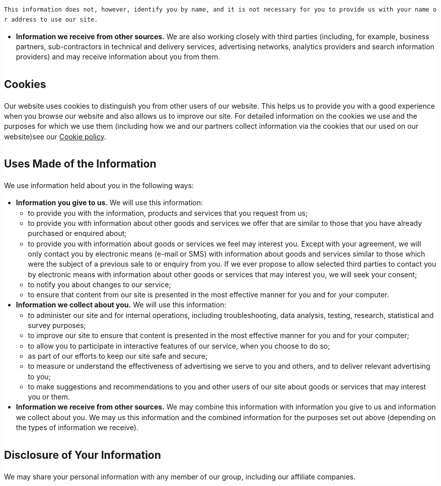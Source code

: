     This information does not, however, identify you by name, and it is not necessary for you to provide us with your name or address to use our site.
-   **Information we receive from other sources.** We are also working closely with third parties (including, for example, business partners, sub-contractors in technical and delivery services, advertising networks, analytics providers and search information providers) and may receive information about you from them.

Cookies
-------

Our website uses cookies to distinguish you from other users of our website. This helps us to provide you with a good experience when you browse our website and also allows us to improve our site. For detailed information on the cookies we use and the purposes for which we use them (including how we and our partners collect information via the cookies that our used on our website)see our [Cookie policy](cookies).

Uses Made of the Information
----------------------------

We use information held about you in the following ways:

-   **Information you give to us.** We will use this information:
    -   to provide you with the information, products and services that you request from us;
    -   to provide you with information about other goods and services we offer that are similar to those that you have already purchased or enquired about;
    -   to provide you with information about goods or services we feel may interest you. Except with your agreement, we will only contact you by electronic means (e-mail or SMS) with information about goods and services similar to those which were the subject of a previous sale to or enquiry from you. If we ever propose to allow selected third parties to contact you by electronic means with information about other goods or services that may interest you, we will seek your consent;
    -   to notify you about changes to our service;
    -   to ensure that content from our site is presented in the most effective manner for you and for your computer.
-   **Information we collect about you.** We will use this information:
    -   to administer our site and for internal operations, including troubleshooting, data analysis, testing, research, statistical and survey purposes;
    -   to improve our site to ensure that content is presented in the most effective manner for you and for your computer;
    -   to allow you to participate in interactive features of our service, when you choose to do so;
    -   as part of our efforts to keep our site safe and secure;
    -   to measure or understand the effectiveness of advertising we serve to you and others, and to deliver relevant advertising to you;
    -   to make suggestions and recommendations to you and other users of our site about goods or services that may interest you or them.
-   **Information we receive from other sources.** We may combine this information with information you give to us and information we collect about you. We may us this information and the combined information for the purposes set out above (depending on the types of information we receive).

Disclosure of Your Information
------------------------------

We may share your personal information with any member of our group, including our affiliate companies.
